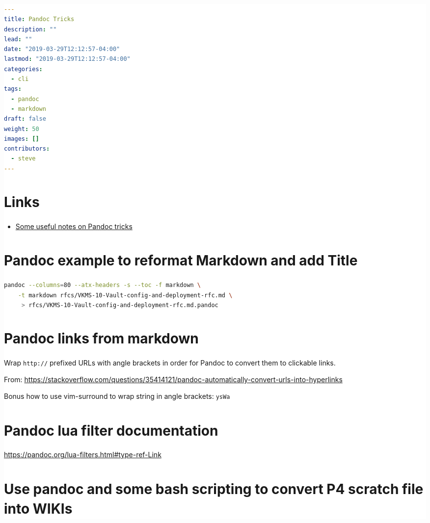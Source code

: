 ```yaml
---
title: Pandoc Tricks
description: ""
lead: ""
date: "2019-03-29T12:12:57-04:00"
lastmod: "2019-03-29T12:12:57-04:00"
categories:
  - cli
tags:
  - pandoc
  - markdown
draft: false
weight: 50
images: []
contributors:
  - steve
---
```


# Links
- [Some useful notes on Pandoc tricks](https://github.com/jgm/pandoc/wiki/Pandoc-Tricks)

# Pandoc example to reformat Markdown and add Title

```sh
pandoc --columns=80 --atx-headers -s --toc -f markdown \
    -t markdown rfcs/VKMS-10-Vault-config-and-deployment-rfc.md \
     > rfcs/VKMS-10-Vault-config-and-deployment-rfc.md.pandoc
```

# Pandoc links from markdown

Wrap `http://` prefixed URLs with angle brackets in order for Pandoc to convert
them to clickable links.

From:
<https://stackoverflow.com/questions/35414121/pandoc-automatically-convert-urls-into-hyperlinks>

Bonus how to use vim-surround to wrap string in angle brackets:
`ysWa`

# Pandoc lua filter documentation

https://pandoc.org/lua-filters.html#type-ref-Link

# Use pandoc and some bash scripting to convert P4 scratch file into WIKIs

